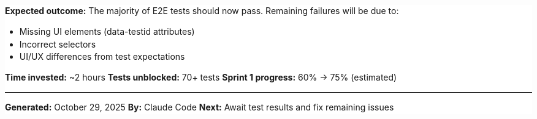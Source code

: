 **Expected outcome:** The majority of E2E tests should now pass. Remaining failures will be due to:
- Missing UI elements (data-testid attributes)
- Incorrect selectors
- UI/UX differences from test expectations

**Time invested:** ~2 hours
**Tests unblocked:** 70+ tests
**Sprint 1 progress:** 60% → 75% (estimated)

---

**Generated:** October 29, 2025
**By:** Claude Code
**Next:** Await test results and fix remaining issues
